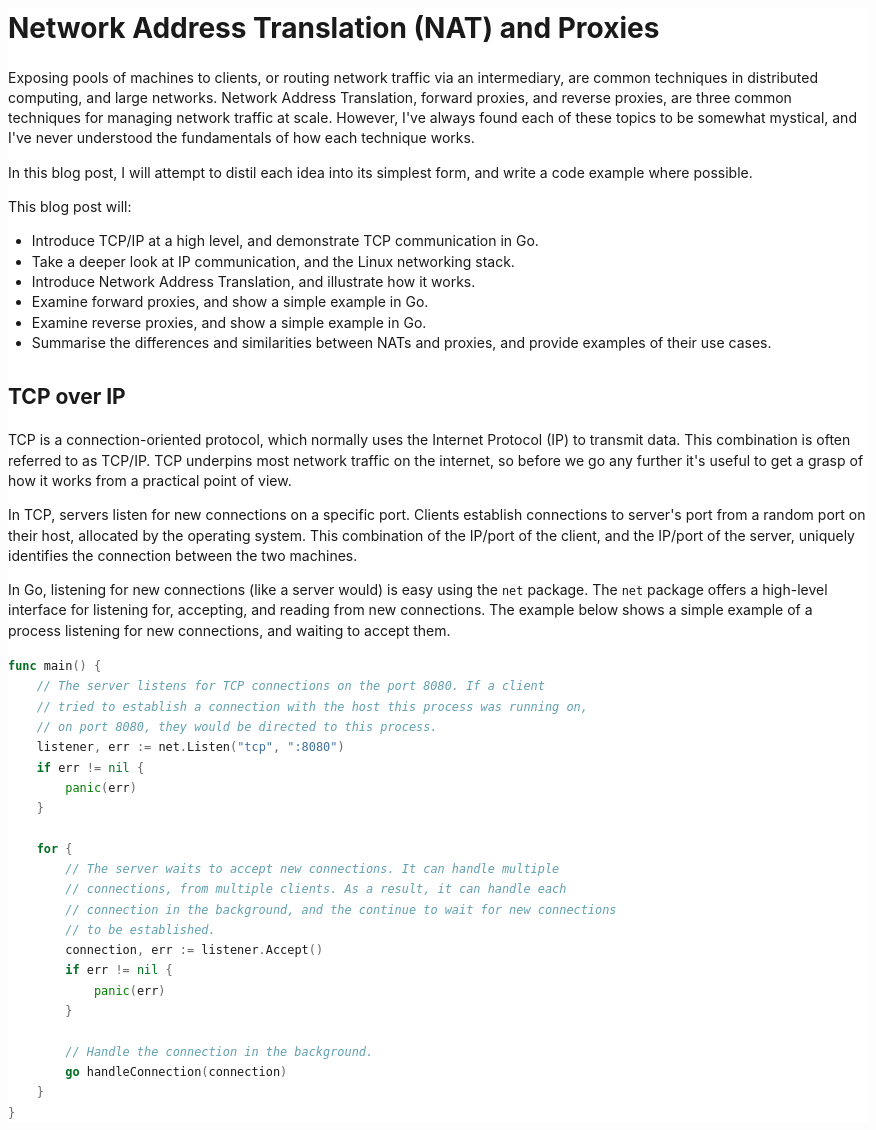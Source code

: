 # Network Address Translation (NAT) and Proxies
Exposing pools of machines to clients, or routing network traffic via an intermediary, are common techniques in distributed computing, and large networks. Network Address Translation, forward proxies, and reverse proxies, are three common techniques for managing network traffic at scale. However, I've always found each of these topics to be somewhat mystical, and I've never understood the fundamentals of how each technique works.

In this blog post, I will attempt to distil each idea into its simplest form, and write a code example where possible.

This blog post will:
- Introduce TCP/IP at a high level, and demonstrate TCP communication in Go.
- Take a deeper look at IP communication, and the Linux networking stack.
- Introduce Network Address Translation, and illustrate how it works.
- Examine forward proxies, and show a simple example in Go.
- Examine reverse proxies, and show a simple example in Go.
- Summarise the differences and similarities between NATs and proxies, and provide examples of their use cases.

## TCP over IP
TCP is a connection-oriented protocol, which normally uses the Internet Protocol (IP) to transmit data. This combination is often referred to as TCP/IP. TCP underpins most network traffic on the internet, so before we go any further it's useful to get a grasp of how it works from a practical point of view.

In TCP, servers listen for new connections on a specific port. Clients establish connections to server's port from a random port on their host, allocated by the operating system. This combination of the IP/port of the client, and the IP/port of the server, uniquely identifies the connection between the two machines.

In Go, listening for new connections (like a server would) is easy using the `net` package. The `net` package offers a high-level interface for listening for, accepting, and reading from new connections. The example below shows a simple example of a process listening for new connections, and waiting to accept them.

```go
func main() {
    // The server listens for TCP connections on the port 8080. If a client
    // tried to establish a connection with the host this process was running on,
    // on port 8080, they would be directed to this process.
    listener, err := net.Listen("tcp", ":8080")
    if err != nil {
        panic(err)
    }

    for {
        // The server waits to accept new connections. It can handle multiple
        // connections, from multiple clients. As a result, it can handle each
        // connection in the background, and the continue to wait for new connections
        // to be established.
        connection, err := listener.Accept()
        if err != nil {
            panic(err)
        }

        // Handle the connection in the background.
        go handleConnection(connection)
    }
}
```
